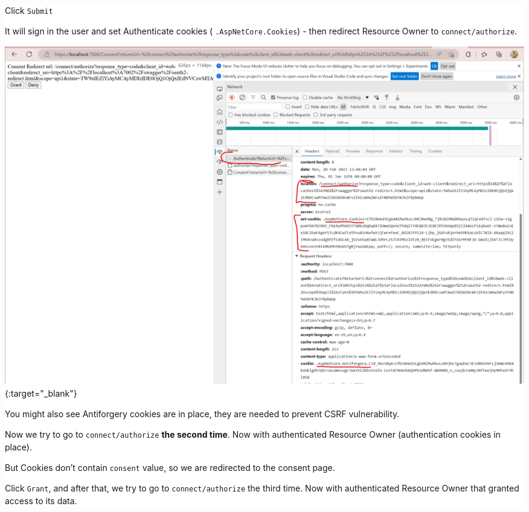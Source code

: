 Click `Submit`

It will sign in the user and set Authenticate cookies ( `.AspNetCore.Cookies`) - then redirect Resource Owner to `connect/authorize`.


[![alt_text](/assets/2023-02-19-oauth-authorization-code-using-openiddict-and-dot-net/image4.png "image_tooltip")](/assets/2023-02-19-oauth-authorization-code-using-openiddict-and-dot-net/image4.png "image_tooltip"){:target="_blank"}


 You might also see Antiforgery cookies are in place, they are needed to prevent CSRF vulnerability.

Now we try to go to `connect/authorize` **the second time**. Now with authenticated Resource Owner (authentication cookies in place).

But Cookies don’t contain `consent` value, so we are redirected to the consent page.

Click `Grant`, and after that, we try to go to `connect/authorize` the third time. Now with authenticated Resource Owner that granted access to its data.

